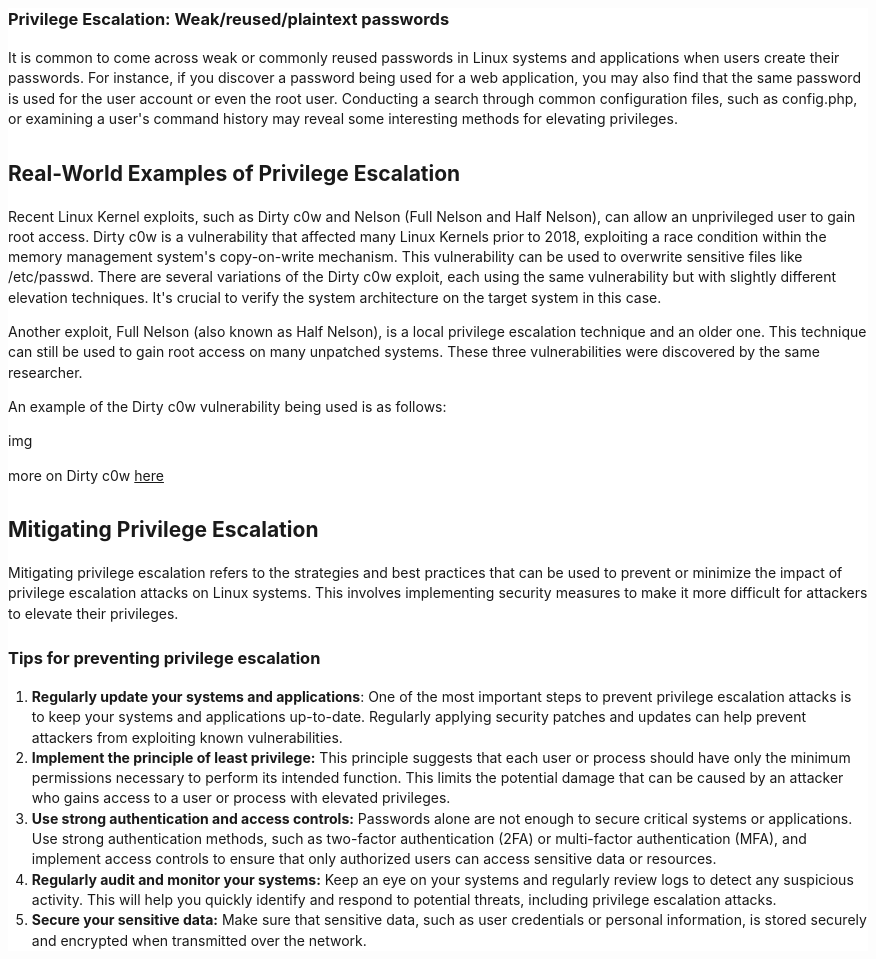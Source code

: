 ### **Privilege Escalation:  Weak/reused/plaintext passwords**

It is common to come across weak or commonly reused passwords in Linux systems and applications when users create their passwords. For instance, if you discover a password being used for a web application, you may also find that the same password is used for the user account or even the root user. Conducting a search through common configuration files, such as config.php, or examining a user's command history may reveal some interesting methods for elevating privileges.

## Real-World Examples of Privilege Escalation

Recent Linux Kernel exploits, such as Dirty c0w and Nelson (Full Nelson and Half Nelson), can allow an unprivileged user to gain root access. Dirty c0w is a vulnerability that affected many Linux Kernels prior to 2018, exploiting a race condition within the memory management system's copy-on-write mechanism. This vulnerability can be used to overwrite sensitive files like /etc/passwd. There are several variations of the Dirty c0w exploit, each using the same vulnerability but with slightly different elevation techniques. It's crucial to verify the system architecture on the target system in this case.

Another exploit, Full Nelson (also known as Half Nelson), is a local privilege escalation technique and an older one. This technique can still be used to gain root access on many unpatched systems. These three vulnerabilities were discovered by the same researcher.

An example of the Dirty c0w vulnerability being used is as follows:

img

more on Dirty c0w [here](https://github.com/dirtycow/dirtycow.github.io/wiki/PoCs)

## Mitigating Privilege Escalation

Mitigating privilege escalation refers to the strategies and best practices that can be used to prevent or minimize the impact of privilege escalation attacks on Linux systems. This involves implementing security measures to make it more difficult for attackers to elevate their privileges.

### Tips for preventing privilege escalation

1. **Regularly update your systems and applications**: One of the most important steps to prevent privilege escalation attacks is to keep your systems and applications up-to-date. Regularly applying security patches and updates can help prevent attackers from exploiting known vulnerabilities.
2. **Implement the principle of least privilege:** This principle suggests that each user or process should have only the minimum permissions necessary to perform its intended function. This limits the potential damage that can be caused by an attacker who gains access to a user or process with elevated privileges.
3. **Use strong authentication and access controls:** Passwords alone are not enough to secure critical systems or applications. Use strong authentication methods, such as two-factor authentication (2FA) or multi-factor authentication (MFA), and implement access controls to ensure that only authorized users can access sensitive data or resources.
4. **Regularly audit and monitor your systems:** Keep an eye on your systems and regularly review logs to detect any suspicious activity. This will help you quickly identify and respond to potential threats, including privilege escalation attacks.
5. **Secure your sensitive data:** Make sure that sensitive data, such as user credentials or personal information, is stored securely and encrypted when transmitted over the network.
